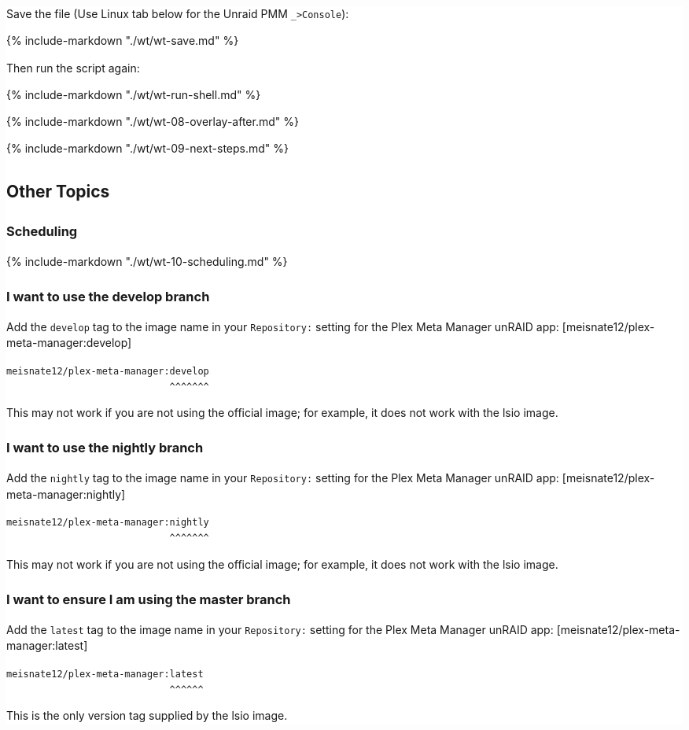 Save the file (Use Linux tab below for the Unraid PMM `_>Console`):

{%
   include-markdown "./wt/wt-save.md"
%}

Then run the script again:

{%
   include-markdown "./wt/wt-run-shell.md"
%}

{%
   include-markdown "./wt/wt-08-overlay-after.md"
%}

{%
   include-markdown "./wt/wt-09-next-steps.md"
%}

## Other Topics

### Scheduling

{%
   include-markdown "./wt/wt-10-scheduling.md"
%}
### I want to use the develop branch

Add the `develop` tag to the image name in your `Repository:` setting for the Plex Meta Manager unRAID app: [meisnate12/plex-meta-manager:develop]

```
meisnate12/plex-meta-manager:develop
                             ^^^^^^^
```

This may not work if you are not using the official image; for example, it does not work with the lsio image.

### I want to use the nightly branch

Add the `nightly` tag to the image name in your `Repository:` setting for the Plex Meta Manager unRAID app: [meisnate12/plex-meta-manager:nightly]

```
meisnate12/plex-meta-manager:nightly
                             ^^^^^^^
```

This may not work if you are not using the official image; for example, it does not work with the lsio image.

### I want to ensure I am using the master branch

Add the `latest` tag to the image name in your `Repository:` setting for the Plex Meta Manager unRAID app: [meisnate12/plex-meta-manager:latest]

```
meisnate12/plex-meta-manager:latest
                             ^^^^^^
```

This is the only version tag supplied by the lsio image.

